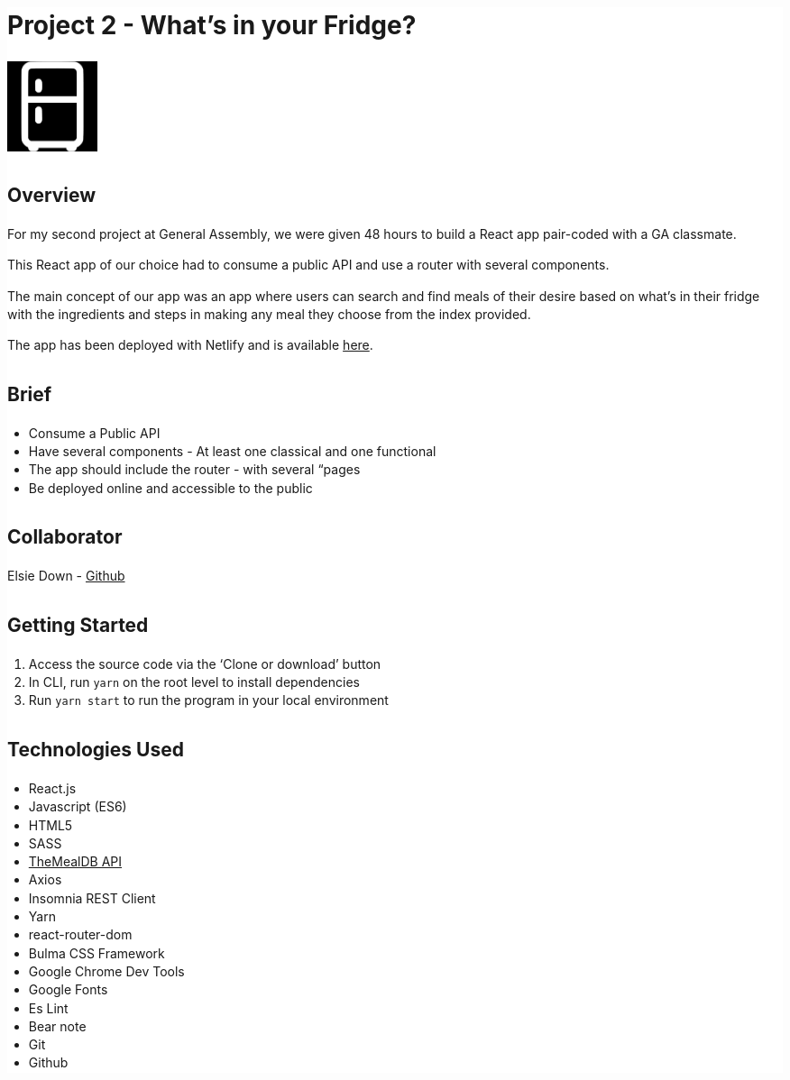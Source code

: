 # Project 2 - What’s in your Fridge?

<img src="./src/styles/images/image-logo.png" width="100" height="100" />

## Overview
For my second project at General Assembly, we were given 48 hours to build a React app pair-coded with a GA classmate.

This React app of our choice had to consume a public API and use a router with several components.

The main concept of our app was an app where users can search and find meals of their desire based on what’s in their fridge with the ingredients and steps in making any meal they choose from the index provided. 

The app has been deployed with Netlify and is available [here](https://whats-in-ya-fridge.netlify.app/).

## Brief
* Consume a Public API
* Have several components - At least one classical and one functional
* The app should include the router - with several “pages
* Be deployed online and accessible to the public

## Collaborator
Elsie Down - [Github](https://github.com/elsiedown)

## Getting Started
1. Access the source code via the ‘Clone or download’ button
2. In CLI, run `yarn` on the root level to install dependencies
3. Run  `yarn start` to run the program in your local environment


## Technologies Used
* React.js
* Javascript (ES6)
* HTML5
* SASS
*  [TheMealDB API](https://www.themealdb.com/)
* Axios
* Insomnia REST Client
* Yarn
* react-router-dom
* Bulma CSS Framework
* Google Chrome Dev Tools
* Google Fonts
* Es Lint
* Bear note
* Git 
* Github